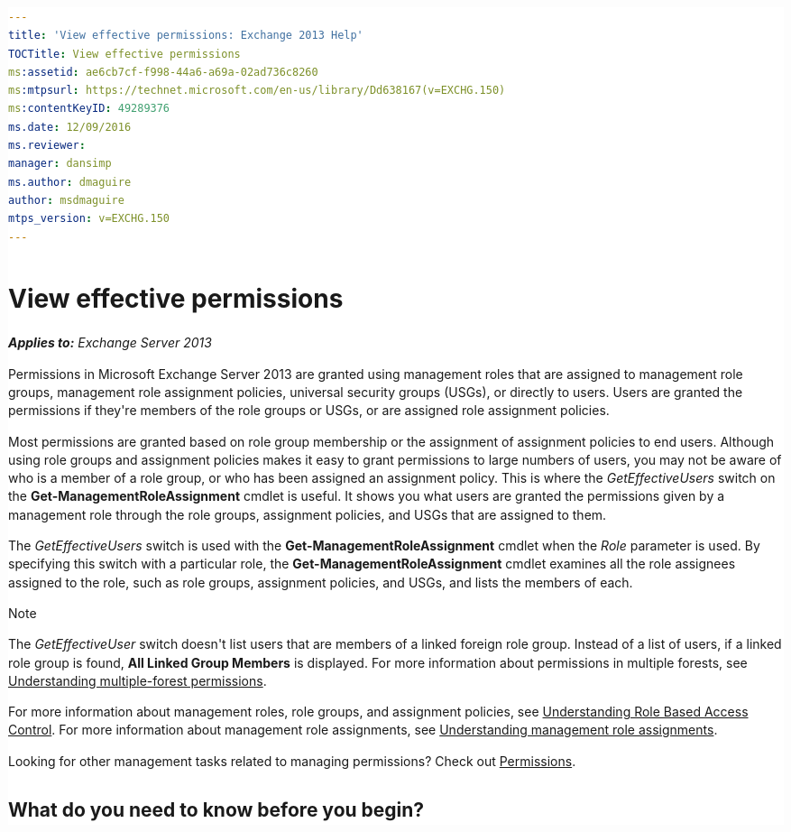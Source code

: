 ```yaml
---
title: 'View effective permissions: Exchange 2013 Help'
TOCTitle: View effective permissions
ms:assetid: ae6cb7cf-f998-44a6-a69a-02ad736c8260
ms:mtpsurl: https://technet.microsoft.com/en-us/library/Dd638167(v=EXCHG.150)
ms:contentKeyID: 49289376
ms.date: 12/09/2016
ms.reviewer: 
manager: dansimp
ms.author: dmaguire
author: msdmaguire
mtps_version: v=EXCHG.150
---
```


# View effective permissions

_**Applies to:** Exchange Server 2013_

Permissions in Microsoft Exchange Server 2013 are granted using management roles that are assigned to management role groups, management role assignment policies, universal security groups (USGs), or directly to users. Users are granted the permissions if they're members of the role groups or USGs, or are assigned role assignment policies.

Most permissions are granted based on role group membership or the assignment of assignment policies to end users. Although using role groups and assignment policies makes it easy to grant permissions to large numbers of users, you may not be aware of who is a member of a role group, or who has been assigned an assignment policy. This is where the *GetEffectiveUsers* switch on the **Get-ManagementRoleAssignment** cmdlet is useful. It shows you what users are granted the permissions given by a management role through the role groups, assignment policies, and USGs that are assigned to them.

The *GetEffectiveUsers* switch is used with the **Get-ManagementRoleAssignment** cmdlet when the *Role* parameter is used. By specifying this switch with a particular role, the **Get-ManagementRoleAssignment** cmdlet examines all the role assignees assigned to the role, such as role groups, assignment policies, and USGs, and lists the members of each.

> [!NOTE]
> The <EM>GetEffectiveUser</EM> switch doesn't list users that are members of a linked foreign role group. Instead of a list of users, if a linked role group is found, <STRONG>All Linked Group Members</STRONG> is displayed. For more information about permissions in multiple forests, see <A href="understanding-multiple-forest-permissions-exchange-2013-help.md">Understanding multiple-forest permissions</A>.

For more information about management roles, role groups, and assignment policies, see [Understanding Role Based Access Control](understanding-role-based-access-control-exchange-2013-help.md). For more information about management role assignments, see [Understanding management role assignments](understanding-management-role-assignments-exchange-2013-help.md).

Looking for other management tasks related to managing permissions? Check out [Permissions](permissions-exchange-2013-help.md).

## What do you need to know before you begin?
